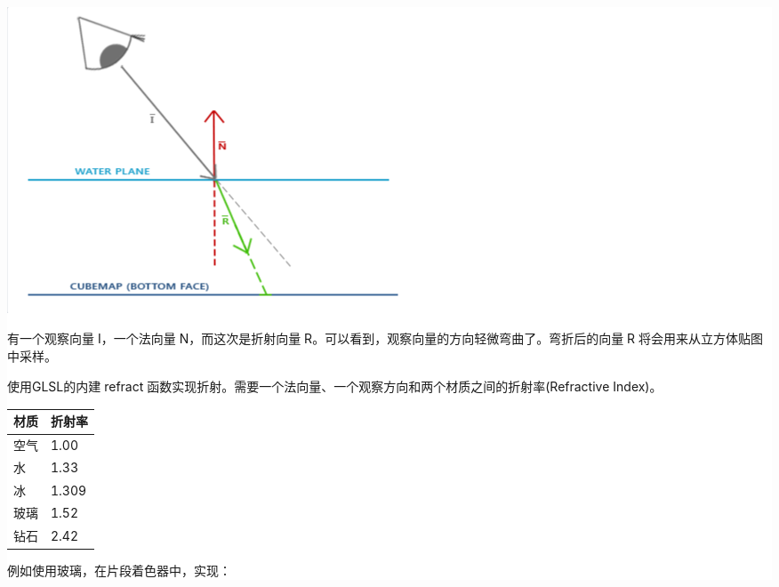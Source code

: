 <img src="pics/6-立方体贴图.assets/image-20230124152145296.png" alt="image-20230124152145296" style="zoom: 50%;" />

有一个观察向量 I，一个法向量 N，而这次是折射向量 R。可以看到，观察向量的方向轻微弯曲了。弯折后的向量 R 将会用来从立方体贴图中采样。

使用GLSL的内建 refract 函数实现折射。需要一个法向量、一个观察方向和两个材质之间的折射率(Refractive Index)。

| 材质 | 折射率 |
| :--- | :----- |
| 空气 | 1.00   |
| 水   | 1.33   |
| 冰   | 1.309  |
| 玻璃 | 1.52   |
| 钻石 | 2.42   |

例如使用玻璃，在片段着色器中，实现：
